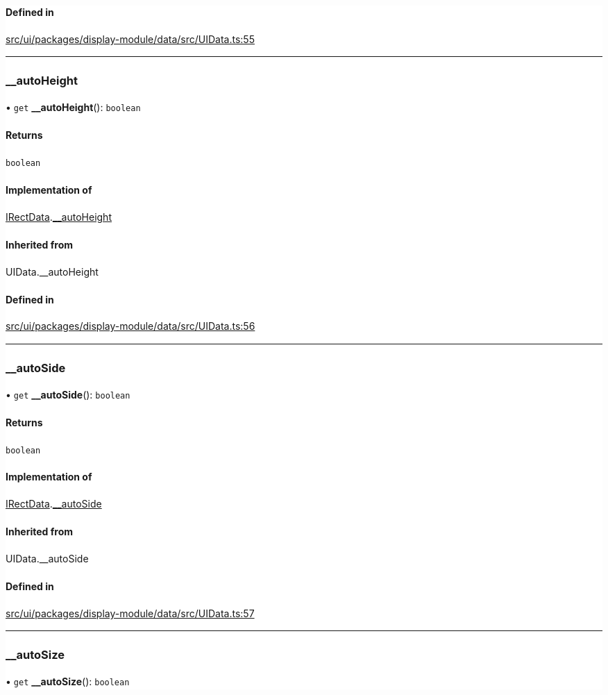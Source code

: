 #### Defined in

[src/ui/packages/display-module/data/src/UIData.ts:55](https://github.com/leaferjs/leafer-ui/blob/6982d3e91dfd04600b4cf106a9b22f4502e5d32b/packages/display-module/data/src/UIData.ts#L55)

___

### \_\_autoHeight

• `get` **__autoHeight**(): `boolean`

#### Returns

`boolean`

#### Implementation of

[IRectData](../interfaces/IRectData.md).[__autoHeight](../interfaces/IRectData.md#__autoheight)

#### Inherited from

UIData.\_\_autoHeight

#### Defined in

[src/ui/packages/display-module/data/src/UIData.ts:56](https://github.com/leaferjs/leafer-ui/blob/6982d3e91dfd04600b4cf106a9b22f4502e5d32b/packages/display-module/data/src/UIData.ts#L56)

___

### \_\_autoSide

• `get` **__autoSide**(): `boolean`

#### Returns

`boolean`

#### Implementation of

[IRectData](../interfaces/IRectData.md).[__autoSide](../interfaces/IRectData.md#__autoside)

#### Inherited from

UIData.\_\_autoSide

#### Defined in

[src/ui/packages/display-module/data/src/UIData.ts:57](https://github.com/leaferjs/leafer-ui/blob/6982d3e91dfd04600b4cf106a9b22f4502e5d32b/packages/display-module/data/src/UIData.ts#L57)

___

### \_\_autoSize

• `get` **__autoSize**(): `boolean`
